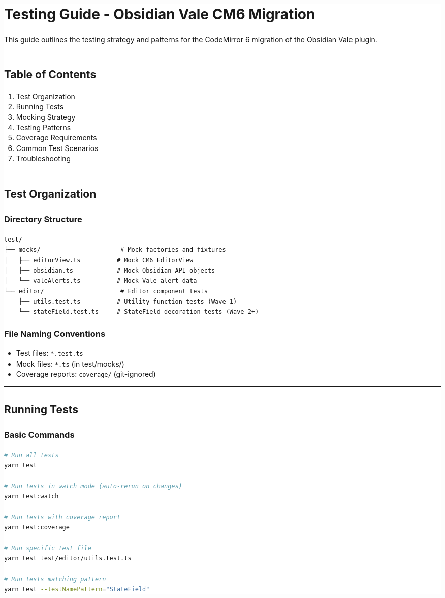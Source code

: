 # Testing Guide - Obsidian Vale CM6 Migration

This guide outlines the testing strategy and patterns for the CodeMirror 6 migration of the Obsidian Vale plugin.

---

## Table of Contents

1. [Test Organization](#test-organization)
2. [Running Tests](#running-tests)
3. [Mocking Strategy](#mocking-strategy)
4. [Testing Patterns](#testing-patterns)
5. [Coverage Requirements](#coverage-requirements)
6. [Common Test Scenarios](#common-test-scenarios)
7. [Troubleshooting](#troubleshooting)

---

## Test Organization

### Directory Structure

```
test/
├── mocks/                      # Mock factories and fixtures
│   ├── editorView.ts          # Mock CM6 EditorView
│   ├── obsidian.ts            # Mock Obsidian API objects
│   └── valeAlerts.ts          # Mock Vale alert data
└── editor/                     # Editor component tests
    ├── utils.test.ts          # Utility function tests (Wave 1)
    └── stateField.test.ts     # StateField decoration tests (Wave 2+)
```

### File Naming Conventions

- Test files: `*.test.ts`
- Mock files: `*.ts` (in test/mocks/)
- Coverage reports: `coverage/` (git-ignored)

---

## Running Tests

### Basic Commands

```bash
# Run all tests
yarn test

# Run tests in watch mode (auto-rerun on changes)
yarn test:watch

# Run tests with coverage report
yarn test:coverage

# Run specific test file
yarn test test/editor/utils.test.ts

# Run tests matching pattern
yarn test --testNamePattern="StateField"
```
